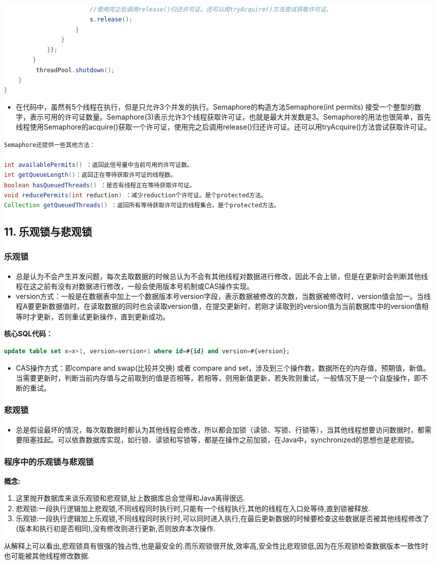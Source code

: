 ```java
                        //使用完之后调用release()归还许可证。还可以用tryAcquire()方法尝试获取许可证。
                        s.release();
                    }
                }
            });
        }
         threadPool.shutdown();
    }
}
```
- 在代码中，虽然有5个线程在执行，但是只允许3个并发的执行。Semaphore的构造方法Semaphore(int permits) 接受一个整型的数字，表示可用的许可证数量。Semaphore(3)表示允许3个线程获取许可证，也就是最大并发数是3。Semaphore的用法也很简单，首先线程使用Semaphore的acquire()获取一个许可证，使用完之后调用release()归还许可证。还可以用tryAcquire()方法尝试获取许可证。


```java
Semaphore还提供一些其他方法：

int availablePermits() ：返回此信号量中当前可用的许可证数。
int getQueueLength()：返回正在等待获取许可证的线程数。
boolean hasQueuedThreads() ：是否有线程正在等待获取许可证。
void reducePermits(int reduction) ：减少reduction个许可证。是个protected方法。
Collection getQueuedThreads() ：返回所有等待获取许可证的线程集合。是个protected方法。
```

## 11. 乐观锁与悲观锁

### 乐观锁
- 总是认为不会产生并发问题，每次去取数据的时候总认为不会有其他线程对数据进行修改，因此不会上锁，但是在更新时会判断其他线程在这之前有没有对数据进行修改，一般会使用版本号机制或CAS操作实现。
- version方式：一般是在数据表中加上一个数据版本号version字段，表示数据被修改的次数，当数据被修改时，version值会加一。当线程A要更新数据值时，在读取数据的同时也会读取version值，在提交更新时，若刚才读取到的version值为当前数据库中的version值相等时才更新，否则重试更新操作，直到更新成功。

 **核心SQL代码：** 

```sql
update table set x=x+1, version=version+1 where id=#{id} and version=#{version};  
```
- CAS操作方式：即compare and swap(比较并交换) 或者 compare and set，涉及到三个操作数，数据所在的内存值，预期值，新值。当需要更新时，判断当前内存值与之前取到的值是否相等，若相等，则用新值更新，若失败则重试，一般情况下是一个自旋操作，即不断的重试。

### 悲观锁
- 总是假设最坏的情况，每次取数据时都认为其他线程会修改，所以都会加锁（读锁、写锁、行锁等），当其他线程想要访问数据时，都需要阻塞挂起。可以依靠数据库实现，如行锁、读锁和写锁等，都是在操作之前加锁，在Java中，synchronized的思想也是悲观锁。


### 程序中的乐观锁与悲观锁

 **概念:** 
1. 这里抛开数据库来谈乐观锁和悲观锁,扯上数据库总会觉得和Java离得很远.
1. 悲观锁:一段执行逻辑加上悲观锁,不同线程同时执行时,只能有一个线程执行,其他的线程在入口处等待,直到锁被释放.
1. 乐观锁:一段执行逻辑加上乐观锁,不同线程同时执行时,可以同时进入执行,在最后更新数据的时候要检查这些数据是否被其他线程修改了(版本和执行初是否相同),没有修改则进行更新,否则放弃本次操作.

从解释上可以看出,悲观锁具有很强的独占性,也是最安全的.而乐观锁很开放,效率高,安全性比悲观锁低,因为在乐观锁检查数据版本一致性时也可能被其他线程修改数据.
